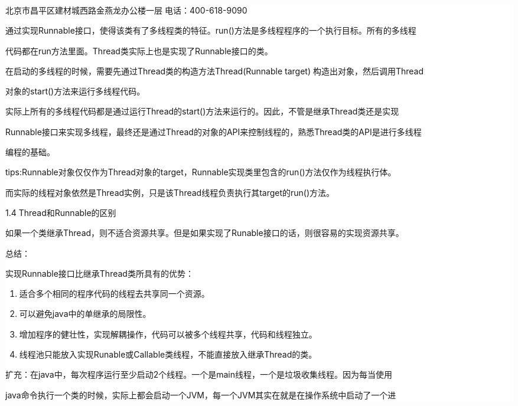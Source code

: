 




































北京市昌平区建材城西路金燕龙办公楼一层	电话：400-618-9090

通过实现Runnable接口，使得该类有了多线程类的特征。run()方法是多线程程序的一个执行目标。所有的多线程

代码都在run方法里面。Thread类实际上也是实现了Runnable接口的类。

在启动的多线程的时候，需要先通过Thread类的构造方法Thread(Runnable target) 构造出对象，然后调用Thread

对象的start()方法来运行多线程代码。

实际上所有的多线程代码都是通过运行Thread的start()方法来运行的。因此，不管是继承Thread类还是实现

Runnable接口来实现多线程，最终还是通过Thread的对象的API来控制线程的，熟悉Thread类的API是进行多线程

编程的基础。

tips:Runnable对象仅仅作为Thread对象的target，Runnable实现类里包含的run()方法仅作为线程执行体。

而实际的线程对象依然是Thread实例，只是该Thread线程负责执行其target的run()方法。

1.4 Thread和Runnable的区别

如果一个类继承Thread，则不适合资源共享。但是如果实现了Runable接口的话，则很容易的实现资源共享。

总结：

实现Runnable接口比继承Thread类所具有的优势：

1.	适合多个相同的程序代码的线程去共享同一个资源。

2.	可以避免java中的单继承的局限性。

3.	增加程序的健壮性，实现解耦操作，代码可以被多个线程共享，代码和线程独立。

4.	线程池只能放入实现Runable或Callable类线程，不能直接放入继承Thread的类。

扩充：在java中，每次程序运行至少启动2个线程。一个是main线程，一个是垃圾收集线程。因为每当使用

java命令执行一个类的时候，实际上都会启动一个JVM，每一个JVM其实在就是在操作系统中启动了一个进
